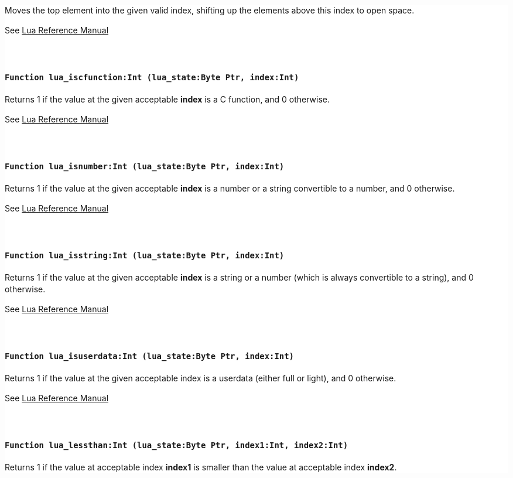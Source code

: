 Moves the top element into the given valid index, shifting up the elements above this index to open space.


See [Lua Reference Manual](https://www.lua.org/manual/5.1/manual.html#lua_insert)


<br/>

### `Function lua_iscfunction:Int (lua_state:Byte Ptr, index:Int)`

Returns 1 if the value at the given acceptable <b>index</b> is a C function, and 0 otherwise.


See [Lua Reference Manual](https://www.lua.org/manual/5.1/manual.html#lua_iscfunction)


<br/>

### `Function lua_isnumber:Int (lua_state:Byte Ptr, index:Int)`

Returns 1 if the value at the given acceptable <b>index</b> is a number or a string convertible to a number, and 0 otherwise.


See [Lua Reference Manual](https://www.lua.org/manual/5.1/manual.html#lua_isnumber)


<br/>

### `Function lua_isstring:Int (lua_state:Byte Ptr, index:Int)`

Returns 1 if the value at the given acceptable <b>index</b> is a string or a number (which is always convertible to a string), and 0 otherwise.


See [Lua Reference Manual](https://www.lua.org/manual/5.1/manual.html#lua_isstring)


<br/>

### `Function lua_isuserdata:Int (lua_state:Byte Ptr, index:Int)`

Returns 1 if the value at the given acceptable index is a userdata (either full or light), and 0 otherwise.


See [Lua Reference Manual](https://www.lua.org/manual/5.1/manual.html#lua_isuserdata)


<br/>

### `Function lua_lessthan:Int (lua_state:Byte Ptr, index1:Int, index2:Int)`

Returns 1 if the value at acceptable index <b>index1</b> is smaller than the value at acceptable index <b>index2</b>.
